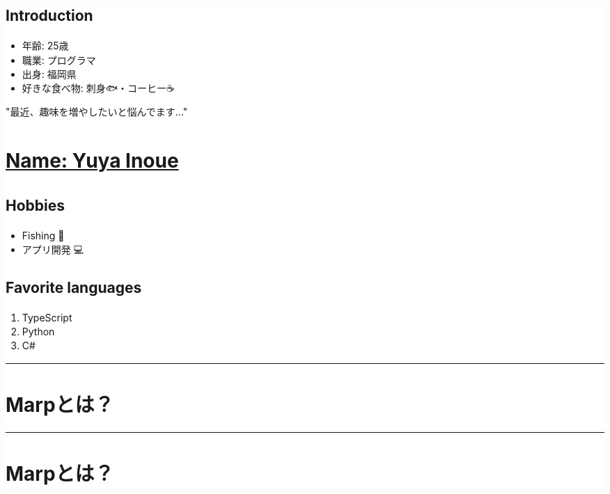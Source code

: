 <div class="info">

##  Introduction
- 年齢: 25歳
- 職業: プログラマ
- 出身: 福岡県
- 好きな食べ物: 刺身🐟・コーヒー☕️

</div>

<div class="quote">

"最近、趣味を増やしたいと悩んでます..."

</div>
</div>

<div class="right-40per ml-50">

# <span class="name"><u>Name: Yuya Inoue</u></span>

<div class="hobbies">

## Hobbies
- Fishing 🎣
- アプリ開発 💻

</div>

<div class="languages">

## Favorite languages
1. TypeScript
2. Python
3. C# 

</div>

</div>
</div>

---


# Marpとは？

---


#  Marpとは？

